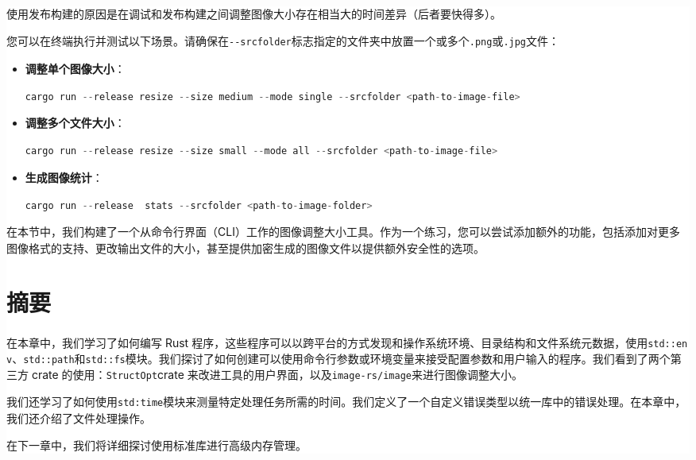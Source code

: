 使用发布构建的原因是在调试和发布构建之间调整图像大小存在相当大的时间差异（后者要快得多）。

您可以在终端执行并测试以下场景。请确保在`--srcfolder`标志指定的文件夹中放置一个或多个`.png`或`.jpg`文件：

+   **调整单个图像大小**：

    ```rs
    cargo run --release resize --size medium --mode single --srcfolder <path-to-image-file>
    ```

+   **调整多个文件大小**：

    ```rs
    cargo run --release resize --size small --mode all --srcfolder <path-to-image-file>
    ```

+   **生成图像统计**：

    ```rs
    cargo run --release  stats --srcfolder <path-to-image-folder>
    ```

在本节中，我们构建了一个从命令行界面（CLI）工作的图像调整大小工具。作为一个练习，您可以尝试添加额外的功能，包括添加对更多图像格式的支持、更改输出文件的大小，甚至提供加密生成的图像文件以提供额外安全性的选项。

# 摘要

在本章中，我们学习了如何编写 Rust 程序，这些程序可以以跨平台的方式发现和操作系统环境、目录结构和文件系统元数据，使用`std::env`、`std::path`和`std::fs`模块。我们探讨了如何创建可以使用命令行参数或环境变量来接受配置参数和用户输入的程序。我们看到了两个第三方 crate 的使用：`StructOpt`crate 来改进工具的用户界面，以及`image-rs/image`来进行图像调整大小。

我们还学习了如何使用`std:time`模块来测量特定处理任务所需的时间。我们定义了一个自定义错误类型以统一库中的错误处理。在本章中，我们还介绍了文件处理操作。

在下一章中，我们将详细探讨使用标准库进行高级内存管理。
